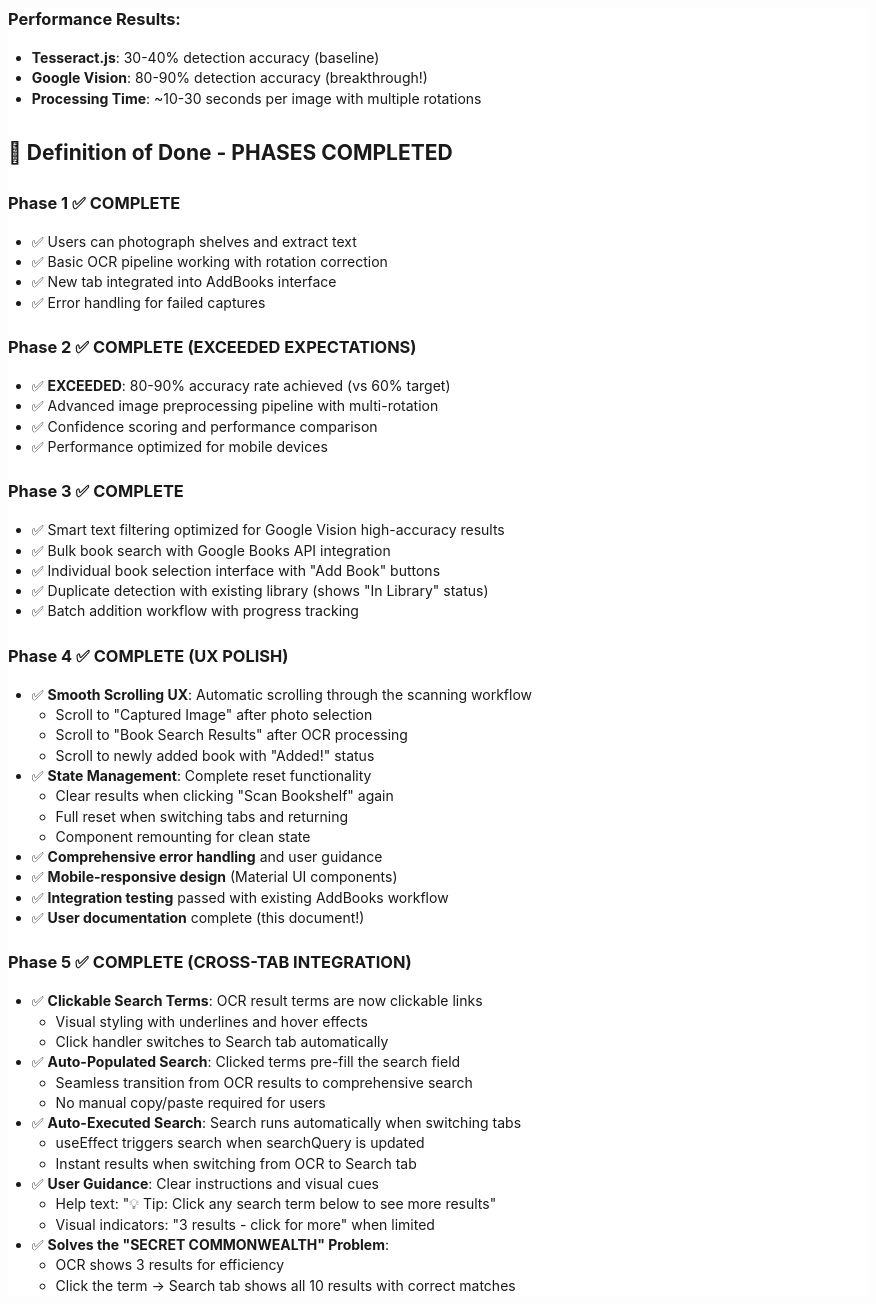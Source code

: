 ### Performance Results:
- **Tesseract.js**: 30-40% detection accuracy (baseline)
- **Google Vision**: 80-90% detection accuracy (breakthrough!)
- **Processing Time**: ~10-30 seconds per image with multiple rotations

## 🎯 Definition of Done - PHASES COMPLETED

### Phase 1 ✅ COMPLETE
- ✅ Users can photograph shelves and extract text
- ✅ Basic OCR pipeline working with rotation correction
- ✅ New tab integrated into AddBooks interface
- ✅ Error handling for failed captures

### Phase 2 ✅ COMPLETE (EXCEEDED EXPECTATIONS)
- ✅ **EXCEEDED**: 80-90% accuracy rate achieved (vs 60% target)
- ✅ Advanced image preprocessing pipeline with multi-rotation
- ✅ Confidence scoring and performance comparison
- ✅ Performance optimized for mobile devices

### Phase 3 ✅ COMPLETE
- ✅ Smart text filtering optimized for Google Vision high-accuracy results
- ✅ Bulk book search with Google Books API integration
- ✅ Individual book selection interface with "Add Book" buttons
- ✅ Duplicate detection with existing library (shows "In Library" status)
- ✅ Batch addition workflow with progress tracking

### Phase 4 ✅ COMPLETE (UX POLISH)
- ✅ **Smooth Scrolling UX**: Automatic scrolling through the scanning workflow
  - Scroll to "Captured Image" after photo selection
  - Scroll to "Book Search Results" after OCR processing
  - Scroll to newly added book with "Added!" status
- ✅ **State Management**: Complete reset functionality
  - Clear results when clicking "Scan Bookshelf" again
  - Full reset when switching tabs and returning
  - Component remounting for clean state
- ✅ **Comprehensive error handling** and user guidance
- ✅ **Mobile-responsive design** (Material UI components)
- ✅ **Integration testing** passed with existing AddBooks workflow
- ✅ **User documentation** complete (this document!)

### Phase 5 ✅ COMPLETE (CROSS-TAB INTEGRATION)
- ✅ **Clickable Search Terms**: OCR result terms are now clickable links
  - Visual styling with underlines and hover effects
  - Click handler switches to Search tab automatically
- ✅ **Auto-Populated Search**: Clicked terms pre-fill the search field
  - Seamless transition from OCR results to comprehensive search
  - No manual copy/paste required for users
- ✅ **Auto-Executed Search**: Search runs automatically when switching tabs
  - useEffect triggers search when searchQuery is updated
  - Instant results when switching from OCR to Search tab
- ✅ **User Guidance**: Clear instructions and visual cues
  - Help text: "💡 Tip: Click any search term below to see more results"
  - Visual indicators: "3 results - click for more" when limited
- ✅ **Solves the "SECRET COMMONWEALTH" Problem**: 
  - OCR shows 3 results for efficiency
  - Click the term → Search tab shows all 10 results with correct matches
